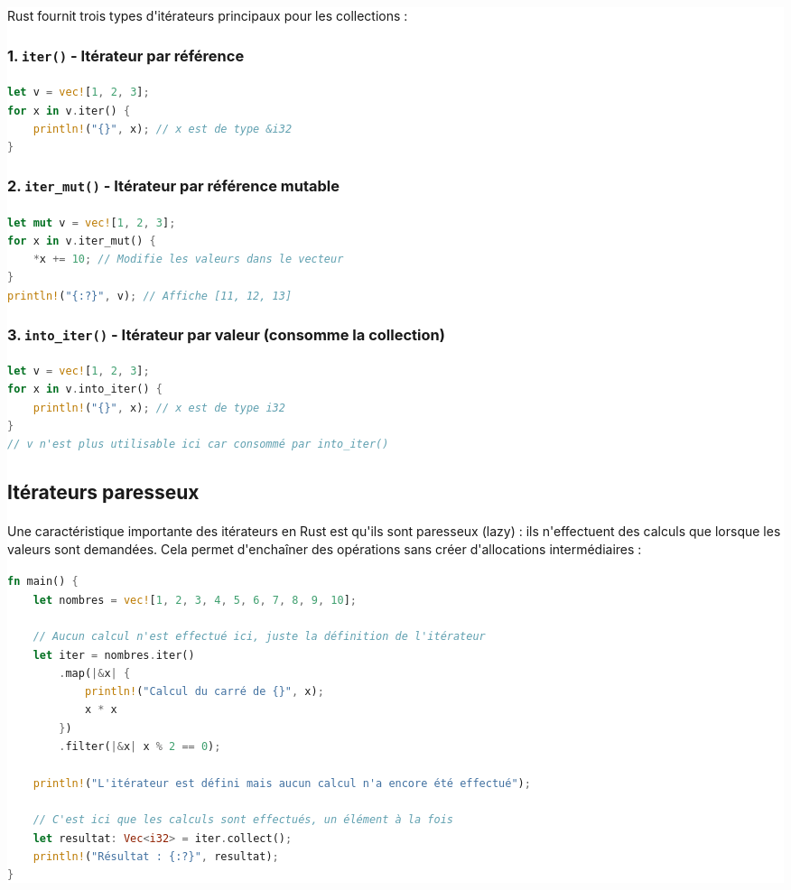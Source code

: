 Rust fournit trois types d'itérateurs principaux pour les collections :

### 1\. `iter()` - Itérateur par référence

``` rust
let v = vec![1, 2, 3];
for x in v.iter() {
    println!("{}", x); // x est de type &i32
}
```

### 2\. `iter_mut()` - Itérateur par référence mutable

``` rust
let mut v = vec![1, 2, 3];
for x in v.iter_mut() {
    *x += 10; // Modifie les valeurs dans le vecteur
}
println!("{:?}", v); // Affiche [11, 12, 13]
```

### 3\. `into_iter()` - Itérateur par valeur (consomme la collection)

``` rust
let v = vec![1, 2, 3];
for x in v.into_iter() {
    println!("{}", x); // x est de type i32
}
// v n'est plus utilisable ici car consommé par into_iter()
```

## Itérateurs paresseux

Une caractéristique importante des itérateurs en Rust est qu'ils sont paresseux (lazy) : ils n'effectuent des calculs que lorsque les valeurs sont demandées. Cela permet d'enchaîner des opérations sans créer d'allocations intermédiaires :

``` rust
fn main() {
    let nombres = vec![1, 2, 3, 4, 5, 6, 7, 8, 9, 10];

    // Aucun calcul n'est effectué ici, juste la définition de l'itérateur
    let iter = nombres.iter()
        .map(|&x| {
            println!("Calcul du carré de {}", x);
            x * x
        })
        .filter(|&x| x % 2 == 0);

    println!("L'itérateur est défini mais aucun calcul n'a encore été effectué");

    // C'est ici que les calculs sont effectués, un élément à la fois
    let resultat: Vec<i32> = iter.collect();
    println!("Résultat : {:?}", resultat);
}
```
